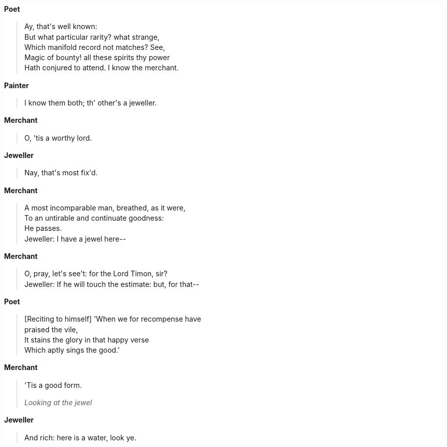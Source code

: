 <A NAME=speech5><b>Poet</b></a>
<blockquote>
<A NAME=5>Ay, that's well known:</A><br>
<A NAME=6>But what particular rarity? what strange,</A><br>
<A NAME=7>Which manifold record not matches? See,</A><br>
<A NAME=8>Magic of bounty! all these spirits thy power</A><br>
<A NAME=9>Hath conjured to attend. I know the merchant.</A><br>
</blockquote>

<A NAME=speech6><b>Painter</b></a>
<blockquote>
<A NAME=10>I know them both; th' other's a jeweller.</A><br>
</blockquote>

<A NAME=speech7><b>Merchant</b></a>
<blockquote>
<A NAME=11>O, 'tis a worthy lord.</A><br>
</blockquote>

<A NAME=speech8><b>Jeweller</b></a>
<blockquote>
<A NAME=12>Nay, that's most fix'd.</A><br>
</blockquote>

<A NAME=speech9><b>Merchant</b></a>
<blockquote>
<A NAME=13>A most incomparable man, breathed, as it were,</A><br>
<A NAME=14>To an untirable and continuate goodness:</A><br>
<A NAME=15>He passes.</A><br>
<A NAME=16>Jeweller:	I have a jewel here--</A><br>
</blockquote>

<A NAME=speech10><b>Merchant</b></a>
<blockquote>
<A NAME=17>O, pray, let's see't: for the Lord Timon, sir?</A><br>
<A NAME=18>Jeweller:	If he will touch the estimate: but, for that--</A><br>
</blockquote>

<A NAME=speech11><b>Poet</b></a>
<blockquote>
<A NAME=19>[Reciting to himself]  'When we for recompense have</A><br>
<A NAME=20>praised the vile,</A><br>
<A NAME=21>It stains the glory in that happy verse</A><br>
<A NAME=22>Which aptly sings the good.'</A><br>
</blockquote>

<A NAME=speech12><b>Merchant</b></a>
<blockquote>
<A NAME=23>'Tis a good form.</A><br>
<p><i>Looking at the jewel</i></p>
</blockquote>

<A NAME=speech13><b>Jeweller</b></a>
<blockquote>
<A NAME=24>And rich: here is a water, look ye.</A><br>
</blockquote>
